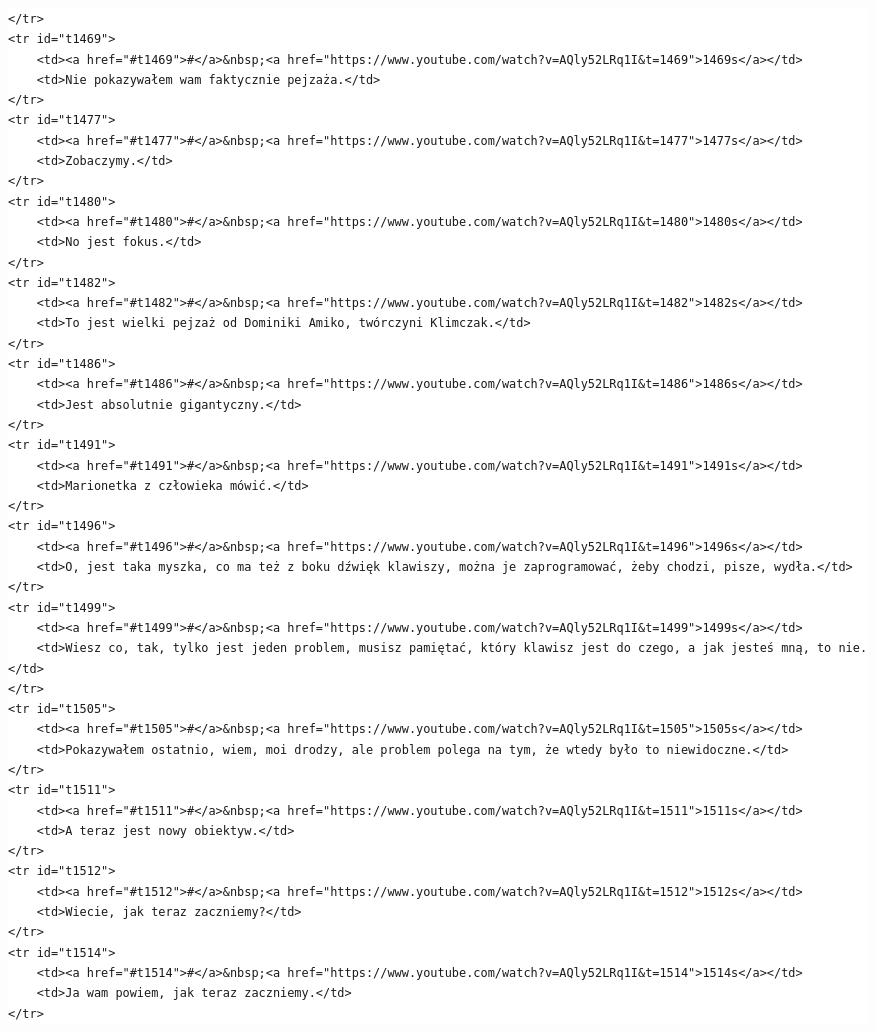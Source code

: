     </tr>
    <tr id="t1469">
        <td><a href="#t1469">#</a>&nbsp;<a href="https://www.youtube.com/watch?v=AQly52LRq1I&t=1469">1469s</a></td>
        <td>Nie pokazywałem wam faktycznie pejzaża.</td>
    </tr>
    <tr id="t1477">
        <td><a href="#t1477">#</a>&nbsp;<a href="https://www.youtube.com/watch?v=AQly52LRq1I&t=1477">1477s</a></td>
        <td>Zobaczymy.</td>
    </tr>
    <tr id="t1480">
        <td><a href="#t1480">#</a>&nbsp;<a href="https://www.youtube.com/watch?v=AQly52LRq1I&t=1480">1480s</a></td>
        <td>No jest fokus.</td>
    </tr>
    <tr id="t1482">
        <td><a href="#t1482">#</a>&nbsp;<a href="https://www.youtube.com/watch?v=AQly52LRq1I&t=1482">1482s</a></td>
        <td>To jest wielki pejzaż od Dominiki Amiko, twórczyni Klimczak.</td>
    </tr>
    <tr id="t1486">
        <td><a href="#t1486">#</a>&nbsp;<a href="https://www.youtube.com/watch?v=AQly52LRq1I&t=1486">1486s</a></td>
        <td>Jest absolutnie gigantyczny.</td>
    </tr>
    <tr id="t1491">
        <td><a href="#t1491">#</a>&nbsp;<a href="https://www.youtube.com/watch?v=AQly52LRq1I&t=1491">1491s</a></td>
        <td>Marionetka z człowieka mówić.</td>
    </tr>
    <tr id="t1496">
        <td><a href="#t1496">#</a>&nbsp;<a href="https://www.youtube.com/watch?v=AQly52LRq1I&t=1496">1496s</a></td>
        <td>O, jest taka myszka, co ma też z boku dźwięk klawiszy, można je zaprogramować, żeby chodzi, pisze, wydła.</td>
    </tr>
    <tr id="t1499">
        <td><a href="#t1499">#</a>&nbsp;<a href="https://www.youtube.com/watch?v=AQly52LRq1I&t=1499">1499s</a></td>
        <td>Wiesz co, tak, tylko jest jeden problem, musisz pamiętać, który klawisz jest do czego, a jak jesteś mną, to nie.</td>
    </tr>
    <tr id="t1505">
        <td><a href="#t1505">#</a>&nbsp;<a href="https://www.youtube.com/watch?v=AQly52LRq1I&t=1505">1505s</a></td>
        <td>Pokazywałem ostatnio, wiem, moi drodzy, ale problem polega na tym, że wtedy było to niewidoczne.</td>
    </tr>
    <tr id="t1511">
        <td><a href="#t1511">#</a>&nbsp;<a href="https://www.youtube.com/watch?v=AQly52LRq1I&t=1511">1511s</a></td>
        <td>A teraz jest nowy obiektyw.</td>
    </tr>
    <tr id="t1512">
        <td><a href="#t1512">#</a>&nbsp;<a href="https://www.youtube.com/watch?v=AQly52LRq1I&t=1512">1512s</a></td>
        <td>Wiecie, jak teraz zaczniemy?</td>
    </tr>
    <tr id="t1514">
        <td><a href="#t1514">#</a>&nbsp;<a href="https://www.youtube.com/watch?v=AQly52LRq1I&t=1514">1514s</a></td>
        <td>Ja wam powiem, jak teraz zaczniemy.</td>
    </tr>